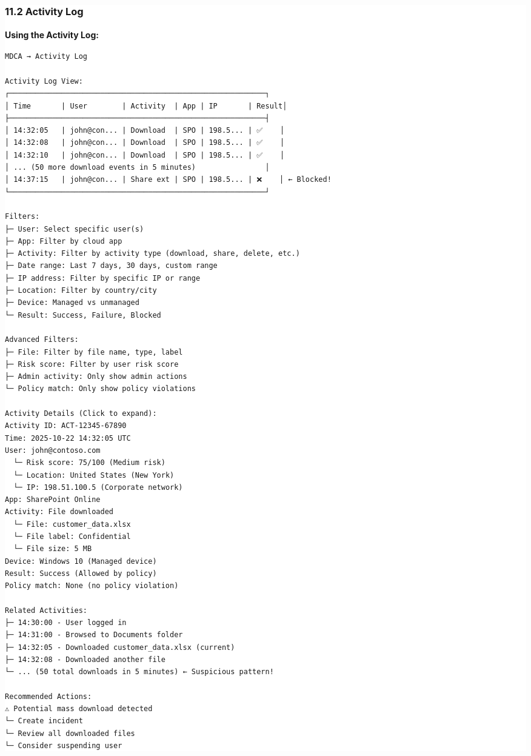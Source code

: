 ### 11.2 Activity Log

**Using the Activity Log:**

```
MDCA → Activity Log

Activity Log View:
┌───────────────────────────────────────────────────────────┐
│ Time       | User        | Activity  | App | IP       | Result│
├───────────────────────────────────────────────────────────┤
│ 14:32:05   | john@con... | Download  | SPO | 198.5... | ✅    │
│ 14:32:08   | john@con... | Download  | SPO | 198.5... | ✅    │
│ 14:32:10   | john@con... | Download  | SPO | 198.5... | ✅    │
│ ... (50 more download events in 5 minutes)                │
│ 14:37:15   | john@con... | Share ext | SPO | 198.5... | ❌    │ ← Blocked!
└───────────────────────────────────────────────────────────┘

Filters:
├─ User: Select specific user(s)
├─ App: Filter by cloud app
├─ Activity: Filter by activity type (download, share, delete, etc.)
├─ Date range: Last 7 days, 30 days, custom range
├─ IP address: Filter by specific IP or range
├─ Location: Filter by country/city
├─ Device: Managed vs unmanaged
└─ Result: Success, Failure, Blocked

Advanced Filters:
├─ File: Filter by file name, type, label
├─ Risk score: Filter by user risk score
├─ Admin activity: Only show admin actions
└─ Policy match: Only show policy violations

Activity Details (Click to expand):
Activity ID: ACT-12345-67890
Time: 2025-10-22 14:32:05 UTC
User: john@contoso.com
  └─ Risk score: 75/100 (Medium risk)
  └─ Location: United States (New York)
  └─ IP: 198.51.100.5 (Corporate network)
App: SharePoint Online
Activity: File downloaded
  └─ File: customer_data.xlsx
  └─ File label: Confidential
  └─ File size: 5 MB
Device: Windows 10 (Managed device)
Result: Success (Allowed by policy)
Policy match: None (no policy violation)

Related Activities:
├─ 14:30:00 - User logged in
├─ 14:31:00 - Browsed to Documents folder
├─ 14:32:05 - Downloaded customer_data.xlsx (current)
├─ 14:32:08 - Downloaded another file
└─ ... (50 total downloads in 5 minutes) ← Suspicious pattern!

Recommended Actions:
⚠️ Potential mass download detected
└─ Create incident
└─ Review all downloaded files
└─ Consider suspending user
```
